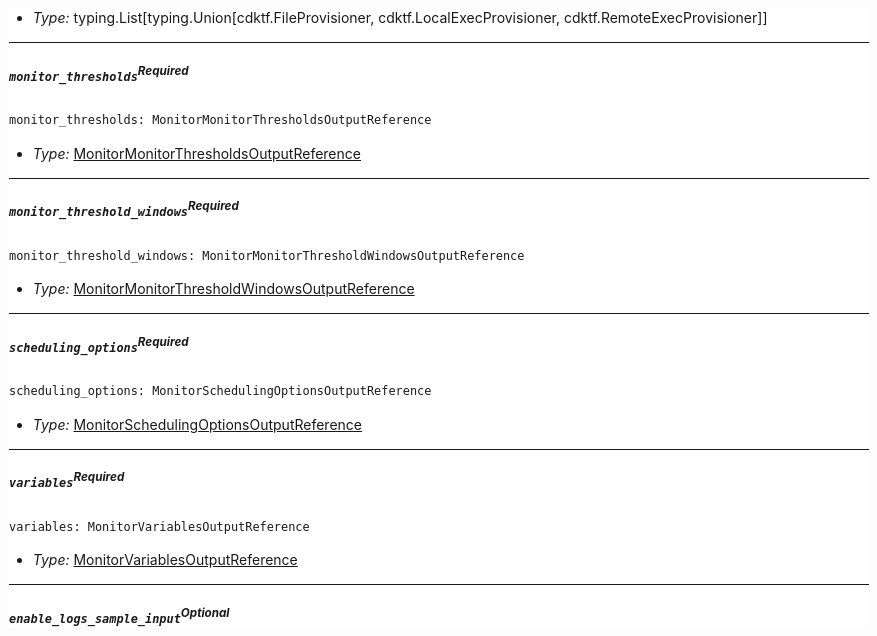 - *Type:* typing.List[typing.Union[cdktf.FileProvisioner, cdktf.LocalExecProvisioner, cdktf.RemoteExecProvisioner]]

---

##### `monitor_thresholds`<sup>Required</sup> <a name="monitor_thresholds" id="@cdktf/provider-datadog.monitor.Monitor.property.monitorThresholds"></a>

```python
monitor_thresholds: MonitorMonitorThresholdsOutputReference
```

- *Type:* <a href="#@cdktf/provider-datadog.monitor.MonitorMonitorThresholdsOutputReference">MonitorMonitorThresholdsOutputReference</a>

---

##### `monitor_threshold_windows`<sup>Required</sup> <a name="monitor_threshold_windows" id="@cdktf/provider-datadog.monitor.Monitor.property.monitorThresholdWindows"></a>

```python
monitor_threshold_windows: MonitorMonitorThresholdWindowsOutputReference
```

- *Type:* <a href="#@cdktf/provider-datadog.monitor.MonitorMonitorThresholdWindowsOutputReference">MonitorMonitorThresholdWindowsOutputReference</a>

---

##### `scheduling_options`<sup>Required</sup> <a name="scheduling_options" id="@cdktf/provider-datadog.monitor.Monitor.property.schedulingOptions"></a>

```python
scheduling_options: MonitorSchedulingOptionsOutputReference
```

- *Type:* <a href="#@cdktf/provider-datadog.monitor.MonitorSchedulingOptionsOutputReference">MonitorSchedulingOptionsOutputReference</a>

---

##### `variables`<sup>Required</sup> <a name="variables" id="@cdktf/provider-datadog.monitor.Monitor.property.variables"></a>

```python
variables: MonitorVariablesOutputReference
```

- *Type:* <a href="#@cdktf/provider-datadog.monitor.MonitorVariablesOutputReference">MonitorVariablesOutputReference</a>

---

##### `enable_logs_sample_input`<sup>Optional</sup> <a name="enable_logs_sample_input" id="@cdktf/provider-datadog.monitor.Monitor.property.enableLogsSampleInput"></a>
